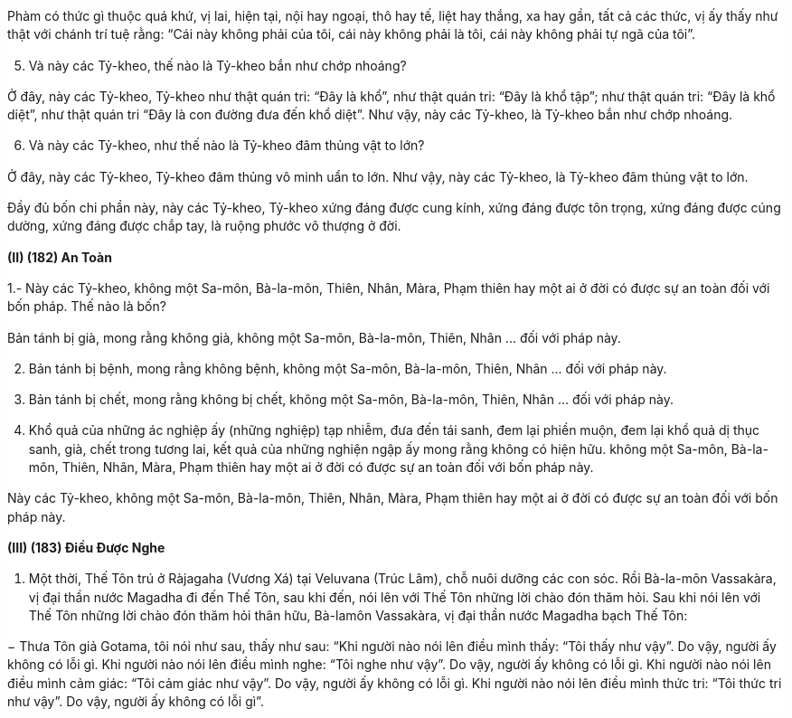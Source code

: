 Phàm có thức gì thuộc quá khứ, vị lai, hiện tại, nội hay ngoại, thô hay tế, liệt hay thắng, xa hay gần, tất
cả các thức, vị ấy thấy như thật với chánh trí tuệ rằng: “Cái này không phải của tôi, cái này không phải
là tôi, cái này không phải tự ngã của tôi”.


5. Và này các Tỷ-kheo, thế nào là Tỷ-kheo bắn như chớp nhoáng?

Ở đây, này các Tỷ-kheo, Tỷ-kheo như thật quán tri: “Ðây là khổ”, như thật quán tri: “Ðây là khổ tập”;
như thật quán tri: “Ðây là khổ diệt”, như thật quán tri “Ðây là con đường đưa đến khổ diệt”. Như vậy,
này các Tỷ-kheo, là Tỷ-kheo bắn như chớp nhoáng.


6. Và này các Tỷ-kheo, như thế nào là Tỷ-kheo đâm thủng vật to lớn?

Ở đây, này các Tỷ-kheo, Tỷ-kheo đâm thủng vô minh uẩn to lớn. Như vậy, này các Tỷ-kheo, là Tỷ-kheo
đâm thủng vật to lớn.

Ðầy đủ bốn chi phần này, này các Tỷ-kheo, Tỷ-kheo xứng đáng được cung kính, xứng đáng được tôn
trọng, xứng đáng được cúng dường, xứng đáng được chắp tay, là ruộng phước vô thượng ở đời.

**(II) (182) An Toàn**

1.- Này các Tỷ-kheo, không một Sa-môn, Bà-la-môn, Thiên, Nhân, Màra, Phạm thiên hay một ai ở đời
có được sự an toàn đối với bốn pháp. Thế nào là bốn?

Bản tánh bị già, mong rằng không già, không một Sa-môn, Bà-la-môn, Thiên, Nhân ... đối với pháp này.

2. Bản tánh bị bệnh, mong rằng không bệnh, không một Sa-môn, Bà-la-môn, Thiên, Nhân ... đối với
pháp này.


3. Bản tánh bị chết, mong rằng không bị chết, không một Sa-môn, Bà-la-môn, Thiên, Nhân ... đối với
pháp này.


4. Khổ quả của những ác nghiệp ấy (những nghiệp) tạp nhiễm, đưa đến tái sanh, đem lại phiền muộn,
đem lại khổ quả dị thục sanh, già, chết trong tương lai, kết quả của những nghiện ngập ấy mong rằng
không có hiện hữu. không một Sa-môn, Bà-la-môn, Thiên, Nhân, Màra, Phạm thiên hay một ai ở đời có
được sự an toàn đối với bốn pháp này.

Này các Tỷ-kheo, không một Sa-môn, Bà-la-môn, Thiên, Nhân, Màra, Phạm thiên hay một ai ở đời có
được sự an toàn đối với bốn pháp này.

**(III) (183) Ðiều Ðược Nghe**


1. Một thời, Thế Tôn trú ở Ràjagaha (Vương Xá) tại Veluvana (Trúc Lâm), chỗ nuôi dưỡng các con sóc.
Rồi Bà-la-môn Vassakàra, vị đại thần nước Magadha đi đến Thế Tôn, sau khi đến, nói lên với Thế Tôn
những lời chào đón thăm hỏi. Sau khi nói lên với Thế Tôn những lời chào đón thăm hỏi thân hữu, Bà-lamôn Vassakàra, vị đại thần nước Magadha bạch Thế Tôn:

− Thưa Tôn giả Gotama, tôi nói như sau, thấy như sau: “Khi người nào nói lên điều mình thấy: “Tôi thấy
như vậy”. Do vậy, người ấy không có lỗi gì. Khi người nào nói lên điều mình nghe: “Tôi nghe như vậy”.
Do vậy, người ấy không có lỗi gì. Khi người nào nói lên điều mình cảm giác: “Tôi cảm giác như vậy”.
Do vậy, người ấy không có lỗi gì. Khi người nào nói lên điều mình thức tri: “Tôi thức tri như vậy”. Do
vậy, người ấy không có lỗi gì”.
